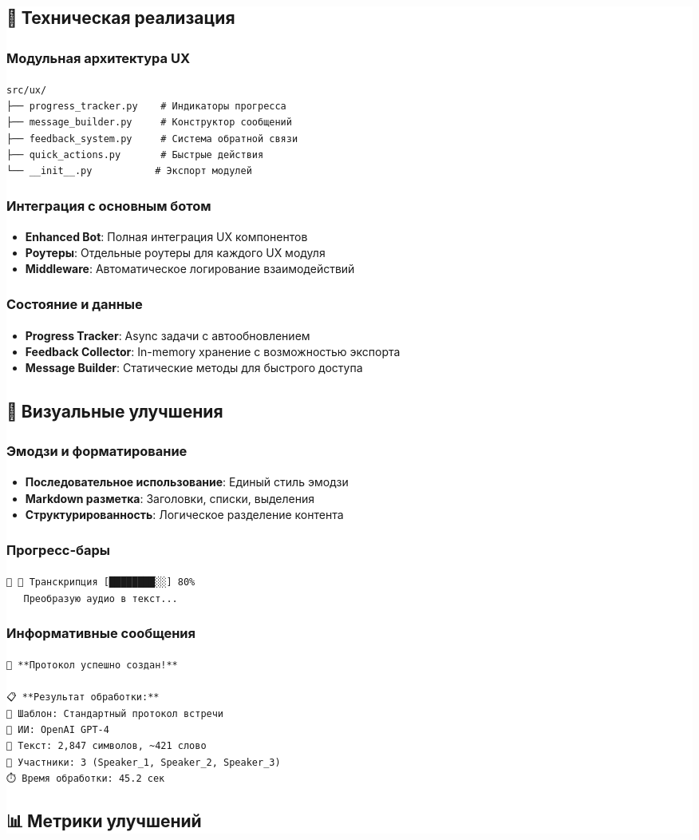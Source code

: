## 🔧 Техническая реализация

### **Модульная архитектура UX**
```
src/ux/
├── progress_tracker.py    # Индикаторы прогресса
├── message_builder.py     # Конструктор сообщений  
├── feedback_system.py     # Система обратной связи
├── quick_actions.py       # Быстрые действия
└── __init__.py           # Экспорт модулей
```

### **Интеграция с основным ботом**
- **Enhanced Bot**: Полная интеграция UX компонентов
- **Роутеры**: Отдельные роутеры для каждого UX модуля
- **Middleware**: Автоматическое логирование взаимодействий

### **Состояние и данные**
- **Progress Tracker**: Async задачи с автообновлением
- **Feedback Collector**: In-memory хранение с возможностью экспорта
- **Message Builder**: Статические методы для быстрого доступа

## 🎨 Визуальные улучшения

### **Эмодзи и форматирование**
- **Последовательное использование**: Единый стиль эмодзи
- **Markdown разметка**: Заголовки, списки, выделения
- **Структурированность**: Логическое разделение контента

### **Прогресс-бары**
```
🔄 🎯 Транскрипция [████████░░] 80%
   Преобразую аудио в текст...
```

### **Информативные сообщения**
```markdown
🎉 **Протокол успешно создан!**

📋 **Результат обработки:**
📝 Шаблон: Стандартный протокол встречи
🤖 ИИ: OpenAI GPT-4
📄 Текст: 2,847 символов, ~421 слово
👥 Участники: 3 (Speaker_1, Speaker_2, Speaker_3)  
⏱️ Время обработки: 45.2 сек
```

## 📊 Метрики улучшений
